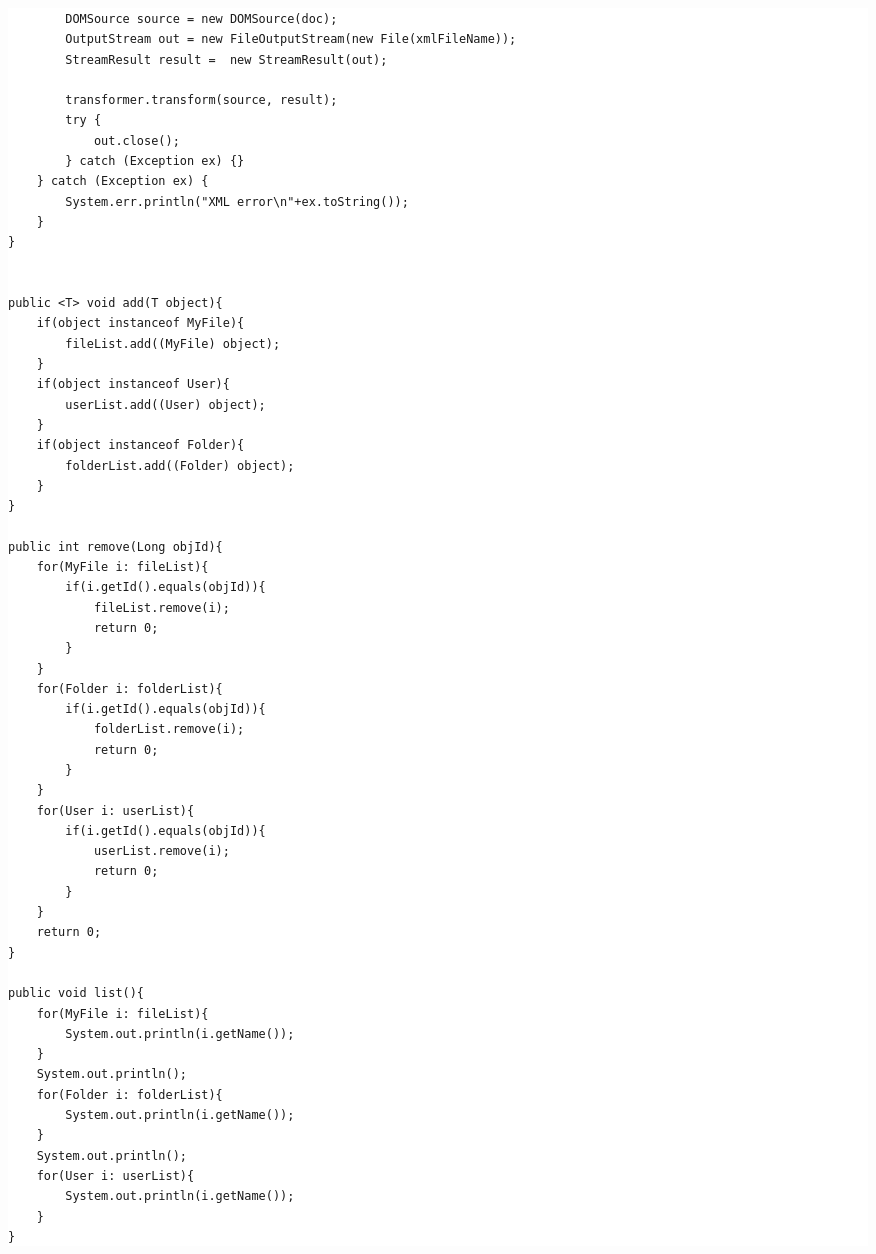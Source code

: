             DOMSource source = new DOMSource(doc);
            OutputStream out = new FileOutputStream(new File(xmlFileName));
            StreamResult result =  new StreamResult(out);
            
            transformer.transform(source, result);
            try {
                out.close();
            } catch (Exception ex) {}            
        } catch (Exception ex) {
            System.err.println("XML error\n"+ex.toString());
        }		        
	}
	
	
	public <T> void add(T object){
		if(object instanceof MyFile){
			fileList.add((MyFile) object);
		}
		if(object instanceof User){
			userList.add((User) object);
		}
		if(object instanceof Folder){
			folderList.add((Folder) object);
		}
	}
	
	public int remove(Long objId){
		for(MyFile i: fileList){
			if(i.getId().equals(objId)){
				fileList.remove(i);
				return 0;
			}
		}
		for(Folder i: folderList){
			if(i.getId().equals(objId)){
				folderList.remove(i);
				return 0;
			}
		}
		for(User i: userList){
			if(i.getId().equals(objId)){
				userList.remove(i);
				return 0;
			}
		}
		return 0;
	}
	
	public void list(){
		for(MyFile i: fileList){
			System.out.println(i.getName());
		}
		System.out.println();
		for(Folder i: folderList){
			System.out.println(i.getName());
		}
		System.out.println();
		for(User i: userList){
			System.out.println(i.getName());
		}
	}
	